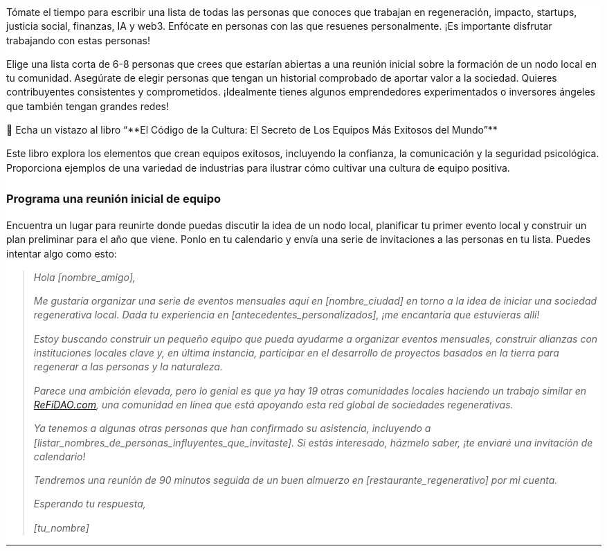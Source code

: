 Tómate el tiempo para escribir una lista de todas las personas que conoces que trabajan en regeneración, impacto, startups, justicia social, finanzas, IA y web3. Enfócate en personas con las que resuenes personalmente. ¡Es importante disfrutar trabajando con estas personas!

Elige una lista corta de 6-8 personas que crees que estarían abiertas a una reunión inicial sobre la formación de un nodo local en tu comunidad. Asegúrate de elegir personas que tengan un historial comprobado de aportar valor a la sociedad. Quieres contribuyentes consistentes y comprometidos. ¡Idealmente tienes algunos emprendedores experimentados o inversores ángeles que también tengan grandes redes!

<aside>
👥 Echa un vistazo al libro “**El Código de la Cultura: El Secreto de Los Equipos Más Exitosos del Mundo”**

Este libro explora los elementos que crean equipos exitosos, incluyendo la confianza, la comunicación y la seguridad psicológica. Proporciona ejemplos de una variedad de industrias para ilustrar cómo cultivar una cultura de equipo positiva.

</aside>

### Programa una reunión inicial de equipo

Encuentra un lugar para reunirte donde puedas discutir la idea de un nodo local, planificar tu primer evento local y construir un plan preliminar para el año que viene. Ponlo en tu calendario y envía una serie de invitaciones a las personas en tu lista. Puedes intentar algo como esto:

> *Hola [nombre_amigo],*
> 
> 
> *Me gustaría organizar una serie de eventos mensuales aquí en [nombre_ciudad] en torno a la idea de iniciar una sociedad regenerativa local. Dada tu experiencia en [antecedentes_personalizados], ¡me encantaría que estuvieras allí!*
> 
> *Estoy buscando construir un pequeño equipo que pueda ayudarme a organizar eventos mensuales, construir alianzas con instituciones locales clave y, en última instancia, participar en el desarrollo de proyectos basados en la tierra para regenerar a las personas y la naturaleza.*
> 
> *Parece una ambición elevada, pero lo genial es que ya hay 19 otras comunidades locales haciendo un trabajo similar en [ReFiDAO.com](http://refidao.com/), una comunidad en línea que está apoyando esta red global de sociedades regenerativas.*
> 
> *Ya tenemos a algunas otras personas que han confirmado su asistencia, incluyendo a [listar_nombres_de_personas_influyentes_que_invitaste]. Si estás interesado, házmelo saber, ¡te enviaré una invitación de calendario!*
> 
> *Tendremos una reunión de 90 minutos seguida de un buen almuerzo en [restaurante_regenerativo] por mi cuenta.*
> 
> *Esperando tu respuesta,*
> 
> *[tu_nombre]*
> 

---
